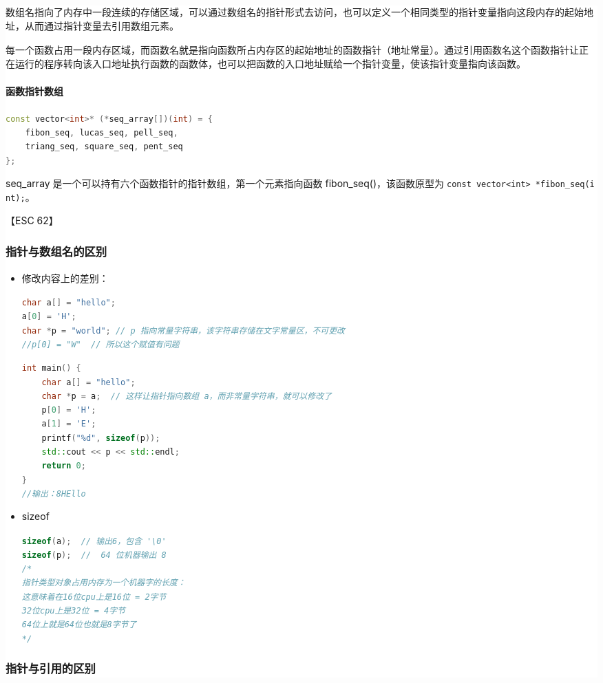 数组名指向了内存中一段连续的存储区域，可以通过数组名的指针形式去访问，也可以定义一个相同类型的指针变量指向这段内存的起始地址，从而通过指针变量去引用数组元素。

每一个函数占用一段内存区域，而函数名就是指向函数所占内存区的起始地址的函数指针（地址常量）。通过引用函数名这个函数指针让正在运行的程序转向该入口地址执行函数的函数体，也可以把函数的入口地址赋给一个指针变量，使该指针变量指向该函数。

#### 函数指针数组

```C++
const vector<int>* (*seq_array[])(int) = {
    fibon_seq, lucas_seq, pell_seq,
    triang_seq, square_seq, pent_seq
};
```

seq_array 是一个可以持有六个函数指针的指针数组，第一个元素指向函数 fibon_seq()，该函数原型为 `const vector<int> *fibon_seq(int);`。

【ESC 62】

### 指针与数组名的区别

- 修改内容上的差别：

  ```C++
  char a[] = "hello";
  a[0] = 'H';
  char *p = "world"; // p 指向常量字符串，该字符串存储在文字常量区，不可更改
  //p[0] = "W"  // 所以这个赋值有问题
  ```

  ```C++
  int main() {
      char a[] = "hello";
      char *p = a;  // 这样让指针指向数组 a，而非常量字符串，就可以修改了
      p[0] = 'H';
      a[1] = 'E';
      printf("%d", sizeof(p));
      std::cout << p << std::endl; 
      return 0;
  }
  //输出：8HEllo 
  ```

- sizeof

  ```C++
  sizeof(a);  // 输出6，包含 '\0'
  sizeof(p);  //  64 位机器输出 8
  /*
  指针类型对象占用内存为一个机器字的长度：
  这意味着在16位cpu上是16位 = 2字节
  32位cpu上是32位 = 4字节
  64位上就是64位也就是8字节了
  */
  ```

### 指针与引用的区别
